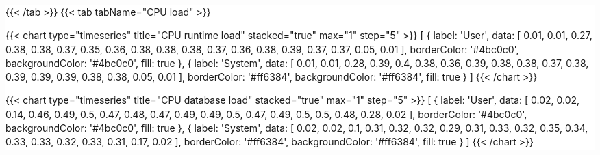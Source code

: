 {{< /tab >}}
{{< tab tabName="CPU load" >}}

{{< chart type="timeseries" title="CPU runtime load" stacked="true" max="1" step="5" >}}
[
  {
    label: 'User',
    data: [
      0.01, 0.01, 0.27, 0.38,
      0.38, 0.37, 0.35, 0.36,
      0.38, 0.38, 0.38, 0.37,
      0.36, 0.38, 0.39, 0.37,
      0.37, 0.05, 0.01
    ],
    borderColor: '#4bc0c0',
    backgroundColor: '#4bc0c0',
    fill: true
  },
  {
    label: 'System',
    data: [
      0.01, 0.01, 0.28, 0.39,
       0.4, 0.38, 0.36, 0.39,
      0.38, 0.38, 0.37, 0.38,
      0.39, 0.39, 0.39, 0.38,
      0.38, 0.05, 0.01
    ],
    borderColor: '#ff6384',
    backgroundColor: '#ff6384',
    fill: true
  }
]
{{< /chart >}}

{{< chart type="timeseries" title="CPU database load" stacked="true" max="1" step="5" >}}
[
  {
    label: 'User',
    data: [
      0.02, 0.02, 0.14, 0.46,
      0.49,  0.5, 0.47, 0.48,
      0.47, 0.49, 0.49,  0.5,
      0.47, 0.49,  0.5,  0.5,
      0.48, 0.28, 0.02
    ],
    borderColor: '#4bc0c0',
    backgroundColor: '#4bc0c0',
    fill: true
  },
  {
    label: 'System',
    data: [
      0.02, 0.02,  0.1, 0.31,
      0.32, 0.32, 0.29, 0.31,
      0.33, 0.32, 0.35, 0.34,
      0.33, 0.33, 0.32, 0.33,
      0.31, 0.17, 0.02
    ],
    borderColor: '#ff6384',
    backgroundColor: '#ff6384',
    fill: true
  }
]
{{< /chart >}}
